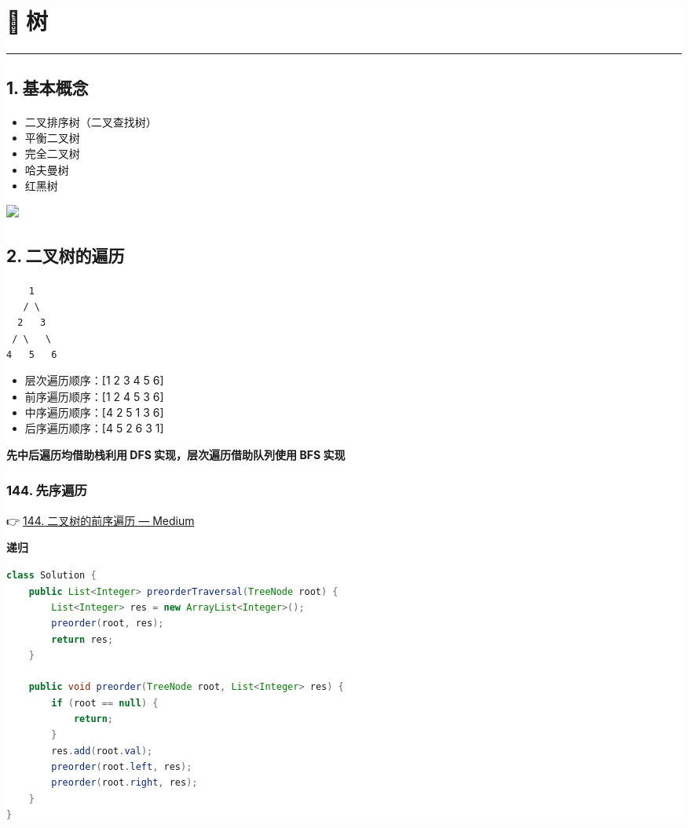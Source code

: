 # 	🌳 树

---

## 1. 基本概念

- 二叉排序树（二叉查找树）
- 平衡二叉树
- 完全二叉树
- 哈夫曼树
- 红黑树

![](https://gitee.com/veal98/images/raw/master/img/20201118103034.png)

## 2. 二叉树的遍历

```html
    1
   / \
  2   3
 / \   \
4   5   6
```

- 层次遍历顺序：[1 2 3 4 5 6]
- 前序遍历顺序：[1 2 4 5 3 6]
- 中序遍历顺序：[4 2 5 1 3 6]
- 后序遍历顺序：[4 5 2 6 3 1]

**先中后遍历均借助栈利用 DFS 实现，层次遍历借助队列使用 BFS 实现**

### 144. 先序遍历

👉 [144. 二叉树的前序遍历 — Medium](https://leetcode-cn.com/problems/binary-tree-preorder-traversal/)

**递归**

```java
class Solution {
    public List<Integer> preorderTraversal(TreeNode root) {
        List<Integer> res = new ArrayList<Integer>();
        preorder(root, res);
        return res;
    }

    public void preorder(TreeNode root, List<Integer> res) {
        if (root == null) {
            return;
        }
        res.add(root.val);
        preorder(root.left, res);
        preorder(root.right, res);
    }
}
```
